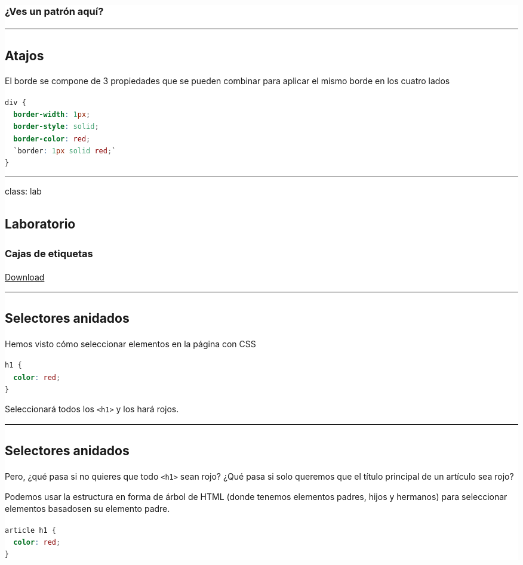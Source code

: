 ### ¿Ves un patrón aquí?

---

## Atajos

El borde se compone de 3 propiedades que se pueden combinar para aplicar el mismo borde en los cuatro lados

```css
div {
  border-width: 1px;
  border-style: solid;
  border-color: red;
  `border: 1px solid red;`
}
```

---

class: lab

## Laboratorio

### Cajas de etiquetas

[Download](https://github.com/pataruco/ga/raw/main/labs/tag-boxes/tag-boxes-starter-code.zip)

---

## Selectores anidados

Hemos visto cómo seleccionar elementos en la página con CSS

```css
h1 {
  color: red;
}
```

Seleccionará todos los `<h1>` y los hará rojos.

---

## Selectores anidados

Pero, ¿qué pasa si no quieres que todo `<h1>` sean rojo? ¿Qué pasa si solo queremos que el título principal de un artículo sea rojo?

Podemos usar la estructura en forma de árbol de HTML (donde tenemos elementos padres, hijos y hermanos) para seleccionar elementos basados ​​en su elemento padre.

```css
article h1 {
  color: red;
}
```
